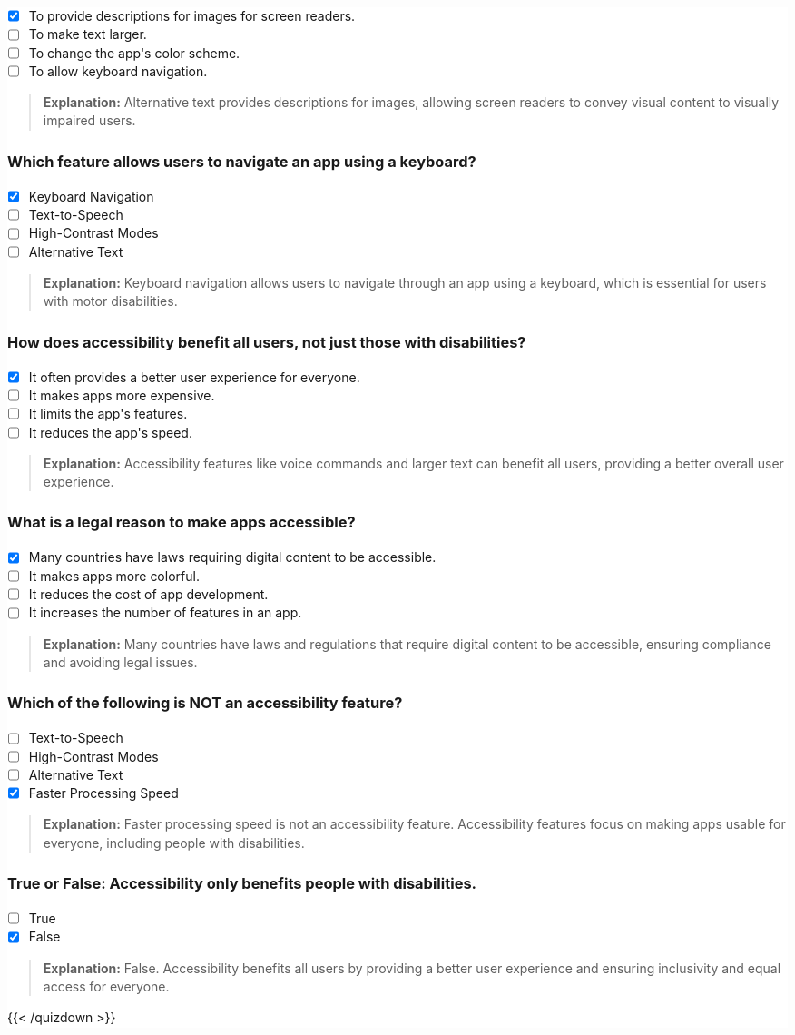 - [x] To provide descriptions for images for screen readers.
- [ ] To make text larger.
- [ ] To change the app's color scheme.
- [ ] To allow keyboard navigation.

> **Explanation:** Alternative text provides descriptions for images, allowing screen readers to convey visual content to visually impaired users.

### Which feature allows users to navigate an app using a keyboard?

- [x] Keyboard Navigation
- [ ] Text-to-Speech
- [ ] High-Contrast Modes
- [ ] Alternative Text

> **Explanation:** Keyboard navigation allows users to navigate through an app using a keyboard, which is essential for users with motor disabilities.

### How does accessibility benefit all users, not just those with disabilities?

- [x] It often provides a better user experience for everyone.
- [ ] It makes apps more expensive.
- [ ] It limits the app's features.
- [ ] It reduces the app's speed.

> **Explanation:** Accessibility features like voice commands and larger text can benefit all users, providing a better overall user experience.

### What is a legal reason to make apps accessible?

- [x] Many countries have laws requiring digital content to be accessible.
- [ ] It makes apps more colorful.
- [ ] It reduces the cost of app development.
- [ ] It increases the number of features in an app.

> **Explanation:** Many countries have laws and regulations that require digital content to be accessible, ensuring compliance and avoiding legal issues.

### Which of the following is NOT an accessibility feature?

- [ ] Text-to-Speech
- [ ] High-Contrast Modes
- [ ] Alternative Text
- [x] Faster Processing Speed

> **Explanation:** Faster processing speed is not an accessibility feature. Accessibility features focus on making apps usable for everyone, including people with disabilities.

### True or False: Accessibility only benefits people with disabilities.

- [ ] True
- [x] False

> **Explanation:** False. Accessibility benefits all users by providing a better user experience and ensuring inclusivity and equal access for everyone.

{{< /quizdown >}}
